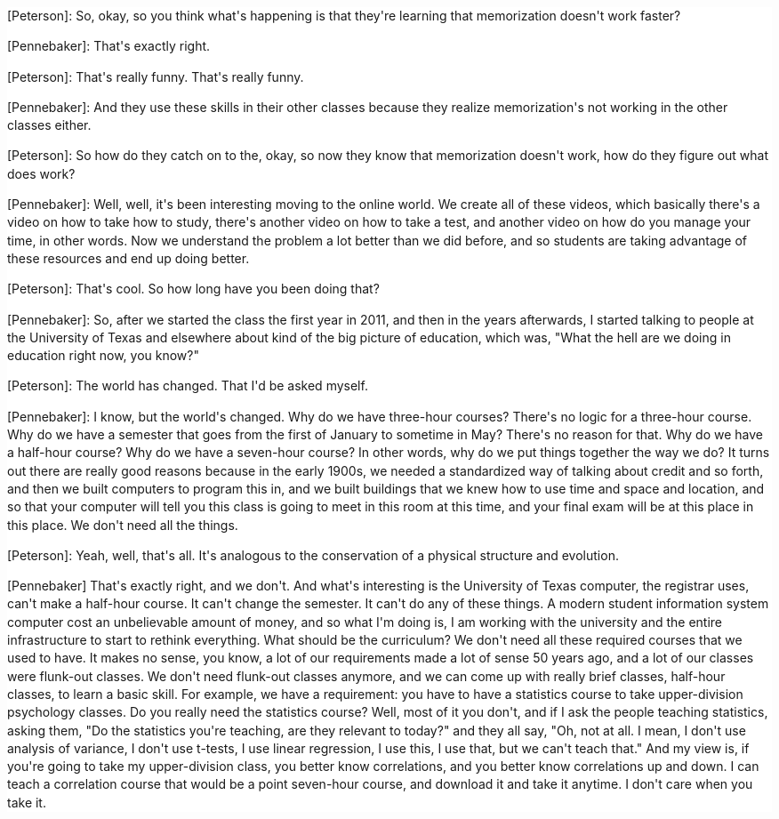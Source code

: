 [Peterson]:
So, okay, so you think what's happening is that they're learning that memorization doesn't work faster?

[Pennebaker]:
That's exactly right.

[Peterson]:
That's really funny. That's really funny.

[Pennebaker]:
And they use these skills in their other classes because they realize memorization's not working in the other classes either.

[Peterson]:
So how do they catch on to the, okay, so now they know that memorization doesn't work, how do they figure out what does work?

[Pennebaker]:
Well, well, it's been interesting moving to the online world. We create all of these videos, which basically there's a video on how to take how to study, there's another video on how to take a test, and another video on how do you manage your time, in other words. Now we understand the problem a lot better than we did before, and so students are taking advantage of these resources and end up doing better.

[Peterson]:
That's cool. So how long have you been doing that?

[Pennebaker]:
So, after we started the class the first year in 2011, and then in the years afterwards, I started talking to people at the University of Texas and elsewhere about kind of the big picture of education, which was, "What the hell are we doing in education right now, you know?"

[Peterson]:
The world has changed. That I'd be asked myself.

[Pennebaker]:
I know, but the world's changed. Why do we have three-hour courses? There's no logic for a three-hour course. Why do we have a semester that goes from the first of January to sometime in May? There's no reason for that. Why do we have a half-hour course? Why do we have a seven-hour course? In other words, why do we put things together the way we do? It turns out there are really good reasons because in the early 1900s, we needed a standardized way of talking about credit and so forth, and then we built computers to program this in, and we built buildings that we knew how to use time and space and location, and so that your computer will tell you this class is going to meet in this room at this time, and your final exam will be at this place in this place. We don't need all the things.




[Peterson]:
Yeah, well, that's all. It's analogous to the conservation of a physical structure and evolution.



[Pennebaker]
That's exactly right, and we don't. And what's interesting is the University of Texas computer, the registrar uses, can't make a half-hour course. It can't change the semester. It can't do any of these things. A modern student information system computer cost an unbelievable amount of money, and so what I'm doing is, I am working with the university and the entire infrastructure to start to rethink everything. What should be the curriculum? We don't need all these required courses that we used to have. It makes no sense, you know, a lot of our requirements made a lot of sense 50 years ago, and a lot of our classes were flunk-out classes. We don't need flunk-out classes anymore, and we can come up with really brief classes, half-hour classes, to learn a basic skill. For example, we have a requirement: you have to have a statistics course to take upper-division psychology classes. Do you really need the statistics course? Well, most of it you don't, and if I ask the people teaching statistics, asking them, "Do the statistics you're teaching, are they relevant to today?" and they all say, "Oh, not at all. I mean, I don't use analysis of variance, I don't use t-tests, I use linear regression, I use this, I use that, but we can't teach that." And my view is, if you're going to take my upper-division class, you better know correlations, and you better know correlations up and down. I can teach a correlation course that would be a point seven-hour course, and download it and take it anytime. I don't care when you take it.